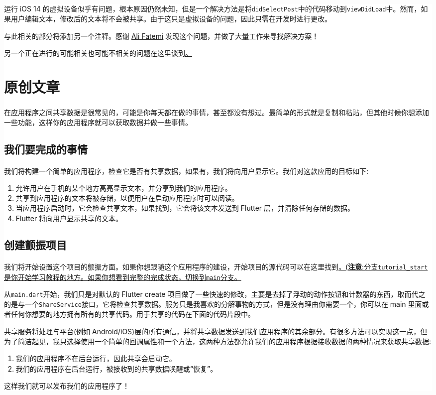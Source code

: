 运行 iOS 14 的虚拟设备似乎有问题，根本原因仍然未知，但是一个解决方法是将`didSelectPost`中的代码移动到`viewDidLoad`中。然而，如果用户编辑文本，修改后的文本将不会被共享。由于这只是虚拟设备的问题，因此只需在开发时进行更改。

与此相关的部分将添加另一个注释。感谢 [Ali Fatemi](https://ali-fatemi.medium.com/) 发现这个问题，并做了大量工作来寻找解决方案！

另一个正在进行的可能相关也可能不相关的问题在这里谈到[。](https://developer.apple.com/forums/thread/662671)

# 原创文章

在应用程序之间共享数据是很常见的，可能是你每天都在做的事情，甚至都没有想过。最简单的形式就是复制和粘贴，但其他时候你想添加一些功能，这样你的应用程序就可以获取数据并做一些事情。

## 我们要完成的事情

我们将构建一个简单的应用程序，检查它是否有共享数据，如果有，我们将向用户显示它。我们对这款应用的目标如下:

1.  允许用户在手机的某个地方高亮显示文本，并分享到我们的应用程序。
2.  共享到应用程序的文本将被存储，以便用户在启动应用程序时可以阅读。
3.  当应用程序启动时，它会检查共享文本，如果找到，它会将该文本发送到 Flutter 层，并清除任何存储的数据。
4.  Flutter 将向用户显示共享的文本。

## 创建颤振项目

我们将开始设置这个项目的颤振方面。如果你想跟随这个应用程序的建设，开始项目的源代码可以在这里找到[。(**注意**:分支`tutorial_start`是你开始学习教程的地方。如果你想看到完整的完成状态，切换到`main`分支。](https://github.com/TNorbury/flutter_receive_shared_data_tutorial/tree/tutorial_start)

从`main.dart`开始，我们只是对默认的 Flutter create 项目做了一些快速的修改，主要是去掉了浮动的动作按钮和计数器的东西，取而代之的是与一个`ShareService`接口，它将检查共享数据。服务只是我喜欢的分解事物的方式，但是没有理由你需要一个，你可以在 main 里面或者任何你想要的地方拥有所有的共享代码。用于共享的代码在下面的代码片段中。

共享服务将处理与平台(例如 Android/iOS)层的所有通信，并将共享数据发送到我们应用程序的其余部分。有很多方法可以实现这一点，但为了简洁起见，我只选择使用一个简单的回调属性和一个方法，这两种方法都允许我们的应用程序根据接收数据的两种情况来获取共享数据:

1.  我们的应用程序不在后台运行，因此共享会启动它。
2.  我们的应用程序在后台运行，被接收到的共享数据唤醒或“恢复”。

这样我们就可以发布我们的应用程序了！
